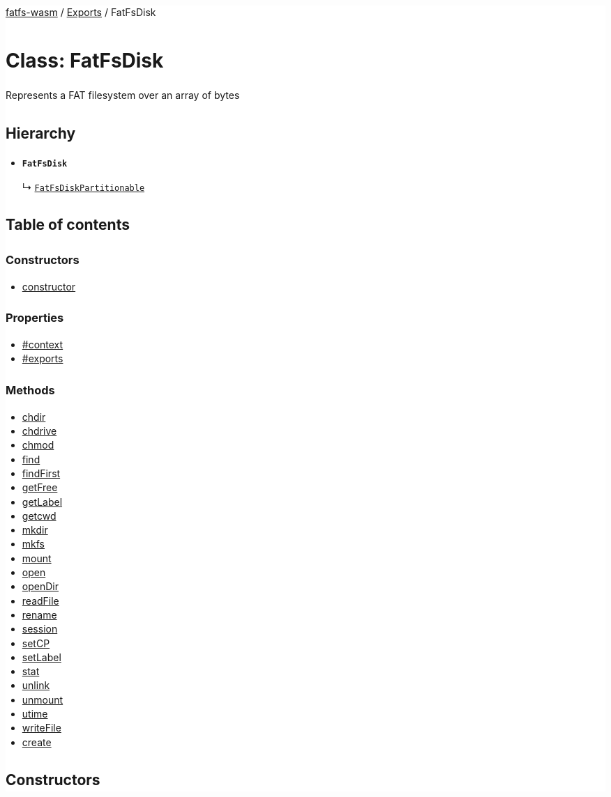 [fatfs-wasm](../README.md) / [Exports](../modules.md) / FatFsDisk

# Class: FatFsDisk

Represents a FAT filesystem over an array of bytes

## Hierarchy

- **`FatFsDisk`**

  ↳ [`FatFsDiskPartitionable`](FatFsDiskPartitionable.md)

## Table of contents

### Constructors

- [constructor](FatFsDisk.md#constructor)

### Properties

- [#context](FatFsDisk.md##context)
- [#exports](FatFsDisk.md##exports)

### Methods

- [chdir](FatFsDisk.md#chdir)
- [chdrive](FatFsDisk.md#chdrive)
- [chmod](FatFsDisk.md#chmod)
- [find](FatFsDisk.md#find)
- [findFirst](FatFsDisk.md#findfirst)
- [getFree](FatFsDisk.md#getfree)
- [getLabel](FatFsDisk.md#getlabel)
- [getcwd](FatFsDisk.md#getcwd)
- [mkdir](FatFsDisk.md#mkdir)
- [mkfs](FatFsDisk.md#mkfs)
- [mount](FatFsDisk.md#mount)
- [open](FatFsDisk.md#open)
- [openDir](FatFsDisk.md#opendir)
- [readFile](FatFsDisk.md#readfile)
- [rename](FatFsDisk.md#rename)
- [session](FatFsDisk.md#session)
- [setCP](FatFsDisk.md#setcp)
- [setLabel](FatFsDisk.md#setlabel)
- [stat](FatFsDisk.md#stat)
- [unlink](FatFsDisk.md#unlink)
- [unmount](FatFsDisk.md#unmount)
- [utime](FatFsDisk.md#utime)
- [writeFile](FatFsDisk.md#writefile)
- [create](FatFsDisk.md#create)

## Constructors
